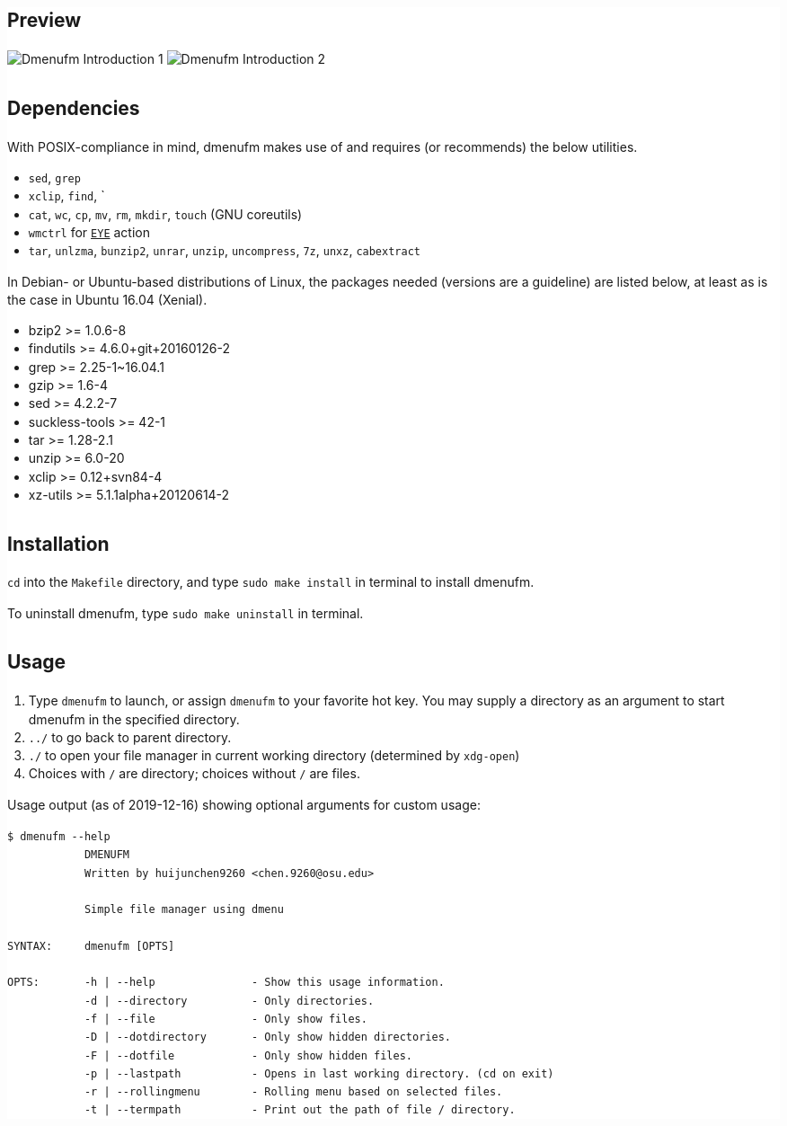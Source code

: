 

## Preview

![Dmenufm Introduction 1](./figure/dmenufm_1.gif)
![Dmenufm Introduction 2](./figure/dmenufm_2.gif)

## Dependencies

With POSIX-compliance in mind, dmenufm makes use of and requires (or recommends) the below utilities.

- `sed`, `grep`
- `xclip`, `find`, `
- `cat`, `wc`, `cp`, `mv`, `rm`, `mkdir`, `touch` (GNU coreutils)
- `wmctrl` for [`EYE`](#eye-to-preview-your-file) action
- `tar`, `unlzma`, `bunzip2`, `unrar`, `unzip`, `uncompress`, `7z`, `unxz`, `cabextract`

In Debian- or Ubuntu-based distributions of Linux, the packages needed (versions are a guideline) are listed below, at least as is the case in Ubuntu 16.04 (Xenial).

- bzip2                  >= 1.0.6-8
- findutils              >= 4.6.0+git+20160126-2
- grep                   >= 2.25-1~16.04.1
- gzip                   >= 1.6-4
- sed                    >= 4.2.2-7
- suckless-tools         >= 42-1
- tar                    >= 1.28-2.1
- unzip                  >= 6.0-20
- xclip                  >= 0.12+svn84-4
- xz-utils               >= 5.1.1alpha+20120614-2

## Installation

`cd` into the `Makefile` directory, and type `sudo make install` in terminal to install dmenufm.

To uninstall dmenufm, type `sudo make uninstall` in terminal.

## Usage

1. Type `dmenufm` to launch, or assign `dmenufm` to your favorite hot key. You may supply a directory as an argument to start dmenufm in the specified directory.
2. `../` to go back to parent directory.
3. `./` to open your file manager in current working directory (determined by `xdg-open`)
4. Choices with `/` are directory; choices without `/` are files.

Usage output (as of 2019-12-16) showing optional arguments for custom usage:

```
$ dmenufm --help
            DMENUFM
            Written by huijunchen9260 <chen.9260@osu.edu>

            Simple file manager using dmenu

SYNTAX:     dmenufm [OPTS]

OPTS:       -h | --help               - Show this usage information.
            -d | --directory          - Only directories.
            -f | --file               - Only show files.
            -D | --dotdirectory       - Only show hidden directories.
            -F | --dotfile            - Only show hidden files.
            -p | --lastpath           - Opens in last working directory. (cd on exit)
            -r | --rollingmenu        - Rolling menu based on selected files.
            -t | --termpath           - Print out the path of file / directory.
```